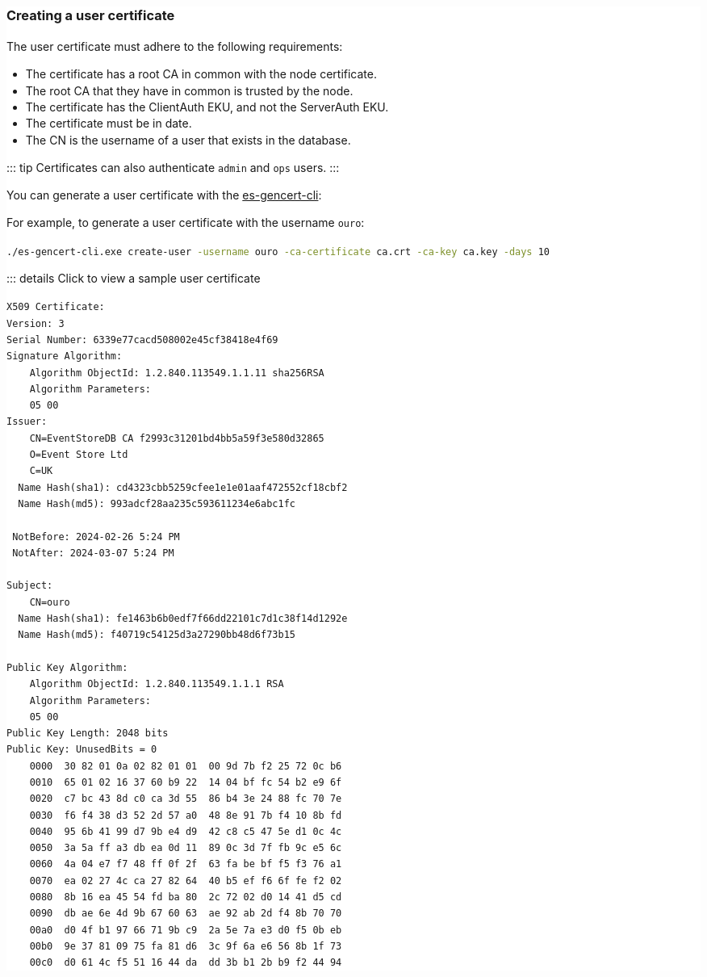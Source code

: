 ### Creating a user certificate

The user certificate must adhere to the following requirements:

- The certificate has a root CA in common with the node certificate.
- The root CA that they have in common is trusted by the node.
- The certificate has the ClientAuth EKU, and not the ServerAuth EKU.
- The certificate must be in date.
- The CN is the username of a user that exists in the database.

::: tip
Certificates can also authenticate `admin` and `ops` users.
:::

You can generate a user certificate with the [es-gencert-cli](https://github.com/EventStore/es-gencert-cli/):

For example, to generate a user certificate with the username `ouro`:

```bash
./es-gencert-cli.exe create-user -username ouro -ca-certificate ca.crt -ca-key ca.key -days 10
```

::: details Click to view a sample user certificate

```
X509 Certificate:
Version: 3
Serial Number: 6339e77cacd508002e45cf38418e4f69
Signature Algorithm:
    Algorithm ObjectId: 1.2.840.113549.1.1.11 sha256RSA
    Algorithm Parameters:
    05 00
Issuer:
    CN=EventStoreDB CA f2993c31201bd4bb5a59f3e580d32865
    O=Event Store Ltd
    C=UK
  Name Hash(sha1): cd4323cbb5259cfee1e1e01aaf472552cf18cbf2
  Name Hash(md5): 993adcf28aa235c593611234e6abc1fc

 NotBefore: 2024-02-26 5:24 PM
 NotAfter: 2024-03-07 5:24 PM

Subject:
    CN=ouro
  Name Hash(sha1): fe1463b6b0edf7f66dd22101c7d1c38f14d1292e
  Name Hash(md5): f40719c54125d3a27290bb48d6f73b15

Public Key Algorithm:
    Algorithm ObjectId: 1.2.840.113549.1.1.1 RSA
    Algorithm Parameters:
    05 00
Public Key Length: 2048 bits
Public Key: UnusedBits = 0
    0000  30 82 01 0a 02 82 01 01  00 9d 7b f2 25 72 0c b6
    0010  65 01 02 16 37 60 b9 22  14 04 bf fc 54 b2 e9 6f
    0020  c7 bc 43 8d c0 ca 3d 55  86 b4 3e 24 88 fc 70 7e
    0030  f6 f4 38 d3 52 2d 57 a0  48 8e 91 7b f4 10 8b fd
    0040  95 6b 41 99 d7 9b e4 d9  42 c8 c5 47 5e d1 0c 4c
    0050  3a 5a ff a3 db ea 0d 11  89 0c 3d 7f fb 9c e5 6c
    0060  4a 04 e7 f7 48 ff 0f 2f  63 fa be bf f5 f3 76 a1
    0070  ea 02 27 4c ca 27 82 64  40 b5 ef f6 6f fe f2 02
    0080  8b 16 ea 45 54 fd ba 80  2c 72 02 d0 14 41 d5 cd
    0090  db ae 6e 4d 9b 67 60 63  ae 92 ab 2d f4 8b 70 70
    00a0  d0 4f b1 97 66 71 9b c9  2a 5e 7a e3 d0 f5 0b eb
    00b0  9e 37 81 09 75 fa 81 d6  3c 9f 6a e6 56 8b 1f 73
    00c0  d0 61 4c f5 51 16 44 da  dd 3b b1 2b b9 f2 44 94
```